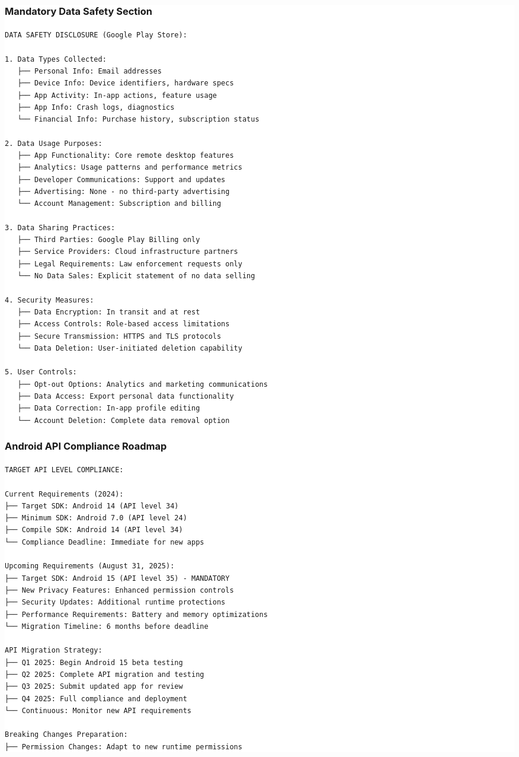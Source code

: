 ### Mandatory Data Safety Section
```
DATA SAFETY DISCLOSURE (Google Play Store):

1. Data Types Collected:
   ├── Personal Info: Email addresses
   ├── Device Info: Device identifiers, hardware specs
   ├── App Activity: In-app actions, feature usage
   ├── App Info: Crash logs, diagnostics
   └── Financial Info: Purchase history, subscription status

2. Data Usage Purposes:
   ├── App Functionality: Core remote desktop features
   ├── Analytics: Usage patterns and performance metrics
   ├── Developer Communications: Support and updates
   ├── Advertising: None - no third-party advertising
   └── Account Management: Subscription and billing

3. Data Sharing Practices:
   ├── Third Parties: Google Play Billing only
   ├── Service Providers: Cloud infrastructure partners
   ├── Legal Requirements: Law enforcement requests only
   └── No Data Sales: Explicit statement of no data selling

4. Security Measures:
   ├── Data Encryption: In transit and at rest
   ├── Access Controls: Role-based access limitations
   ├── Secure Transmission: HTTPS and TLS protocols
   └── Data Deletion: User-initiated deletion capability

5. User Controls:
   ├── Opt-out Options: Analytics and marketing communications
   ├── Data Access: Export personal data functionality
   ├── Data Correction: In-app profile editing
   └── Account Deletion: Complete data removal option
```

### Android API Compliance Roadmap
```
TARGET API LEVEL COMPLIANCE:

Current Requirements (2024):
├── Target SDK: Android 14 (API level 34)
├── Minimum SDK: Android 7.0 (API level 24)
├── Compile SDK: Android 14 (API level 34)
└── Compliance Deadline: Immediate for new apps

Upcoming Requirements (August 31, 2025):
├── Target SDK: Android 15 (API level 35) - MANDATORY
├── New Privacy Features: Enhanced permission controls
├── Security Updates: Additional runtime protections
├── Performance Requirements: Battery and memory optimizations
└── Migration Timeline: 6 months before deadline

API Migration Strategy:
├── Q1 2025: Begin Android 15 beta testing
├── Q2 2025: Complete API migration and testing
├── Q3 2025: Submit updated app for review
├── Q4 2025: Full compliance and deployment
└── Continuous: Monitor new API requirements

Breaking Changes Preparation:
├── Permission Changes: Adapt to new runtime permissions
```